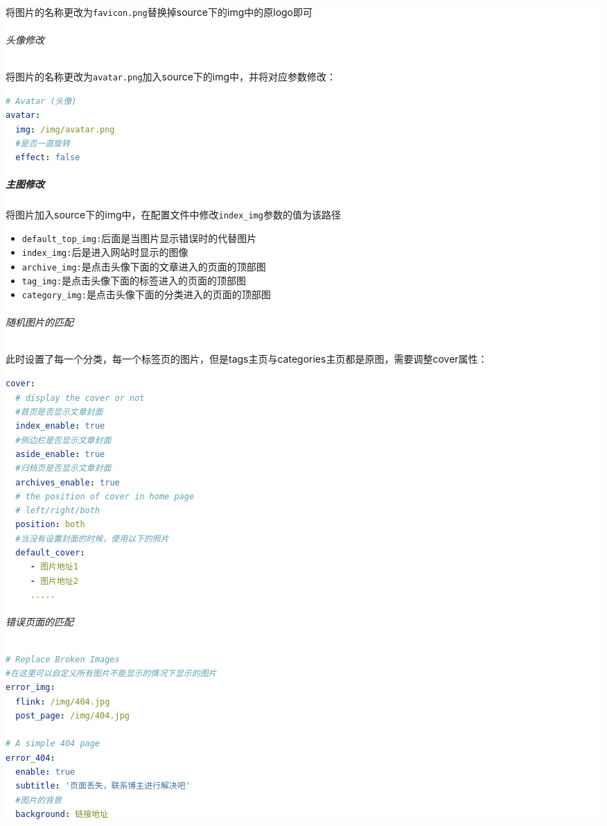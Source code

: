 将图片的名称更改为`favicon.png`替换掉source下的img中的原logo即可

###### 头像修改

将图片的名称更改为`avatar.png`加入source下的img中，并将对应参数修改：

```yaml
# Avatar (头像)
avatar:
  img: /img/avatar.png
  #是否一直旋转
  effect: false
```

##### 主图修改

将图片加入source下的img中，在配置文件中修改`index_img`参数的值为该路径

- `default_top_img:`后面是当图片显示错误时的代替图片
- `index_img:`后是进入网站时显示的图像
- `archive_img:`是点击头像下面的文章进入的页面的顶部图
- `tag_img:`是点击头像下面的标签进入的页面的顶部图
- `category_img:`是点击头像下面的分类进入的页面的顶部图

###### 随机图片的匹配

此时设置了每一个分类，每一个标签页的图片，但是tags主页与categories主页都是原图，需要调整cover属性：

```yaml
cover:
  # display the cover or not
  #首页是否显示文章封面
  index_enable: true
  #侧边栏是否显示文章封面
  aside_enable: true
  #归档页是否显示文章封面
  archives_enable: true
  # the position of cover in home page
  # left/right/both
  position: both
  #当没有设置封面的时候，使用以下的照片
  default_cover:
     - 图片地址1
     - 图片地址2
     .....

```

###### 错误页面的匹配

```yaml
# Replace Broken Images
#在这里可以自定义所有图片不能显示的情况下显示的图片
error_img:
  flink: /img/404.jpg
  post_page: /img/404.jpg

# A simple 404 page
error_404:
  enable: true
  subtitle: '页面丢失，联系博主进行解决吧'
  #图片的背景
  background: 链接地址

```
